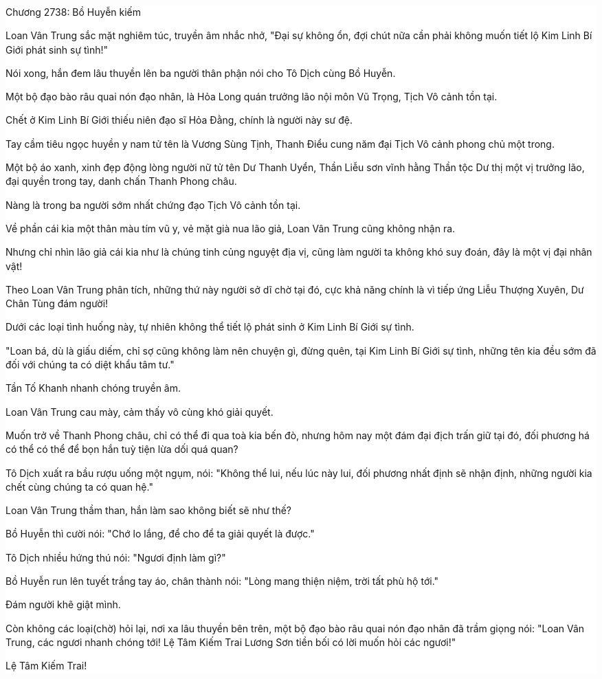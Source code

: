 




Chương 2738: Bồ Huyễn kiếm


Loan Vân Trung sắc mặt nghiêm túc, truyền âm nhắc nhở, "Đại sự không ổn, đợi chút nữa cần phải không muốn tiết lộ Kim Linh Bí Giới phát sinh sự tình!"

Nói xong, hắn đem lâu thuyền lên ba người thân phận nói cho Tô Dịch cùng Bồ Huyễn.

Một bộ đạo bào râu quai nón đạo nhân, là Hỏa Long quán trưởng lão nội môn Vũ Trọng, Tịch Vô cảnh tồn tại.

Chết ở Kim Linh Bí Giới thiếu niên đạo sĩ Hỏa Đằng, chính là người này sư đệ.

Tay cầm tiêu ngọc huyền y nam tử tên là Vương Sùng Tịnh, Thanh Điểu cung năm đại Tịch Vô cảnh phong chủ một trong.

Một bộ áo xanh, xinh đẹp động lòng người nữ tử tên Dư Thanh Uyển, Thần Liễu sơn vĩnh hằng Thần tộc Dư thị một vị trưởng lão, đại quyền trong tay, danh chấn Thanh Phong châu.

Nàng là trong ba người sớm nhất chứng đạo Tịch Vô cảnh tồn tại.

Về phần cái kia một thân màu tím vũ y, vẻ mặt già nua lão giả, Loan Vân Trung cũng không nhận ra.

Nhưng chỉ nhìn lão giả cái kia như là chúng tinh củng nguyệt địa vị, cũng làm người ta không khó suy đoán, đây là một vị đại nhân vật!

Theo Loan Vân Trung phân tích, những thứ này người sở dĩ chờ tại đó, cực khả năng chính là vì tiếp ứng Liễu Thượng Xuyên, Dư Chân Tùng đám người!

Dưới các loại tình huống này, tự nhiên không thể tiết lộ phát sinh ở Kim Linh Bí Giới sự tình.

"Loan bá, dù là giấu diếm, chỉ sợ cũng không làm nên chuyện gì, đừng quên, tại Kim Linh Bí Giới sự tình, những tên kia đều sớm đã đối với chúng ta có diệt khẩu tâm tư."

Tần Tố Khanh nhanh chóng truyền âm.

Loan Vân Trung cau mày, cảm thấy vô cùng khó giải quyết.

Muốn trở về Thanh Phong châu, chỉ có thể đi qua toà kia bến đò, nhưng hôm nay một đám đại địch trấn giữ tại đó, đối phương há có thể có thể để bọn hắn tuỳ tiện lừa dối quá quan?

Tô Dịch xuất ra bầu rượu uống một ngụm, nói: "Không thể lui, nếu lúc này lui, đối phương nhất định sẽ nhận định, những người kia chết cùng chúng ta có quan hệ."

Loan Vân Trung thầm than, hắn làm sao không biết sẽ như thế?

Bồ Huyễn thì cười nói: "Chớ lo lắng, để cho để ta giải quyết là được."

Tô Dịch nhiều hứng thú nói: "Ngươi định làm gì?"

Bồ Huyễn run lên tuyết trắng tay áo, chân thành nói: "Lòng mang thiện niệm, trời tất phù hộ tới."

Đám người khẽ giật mình.

Còn không các loại(chờ) hỏi lại, nơi xa lâu thuyền bên trên, một bộ đạo bào râu quai nón đạo nhân đã trầm giọng nói: "Loan Vân Trung, các ngươi nhanh chóng tới! Lệ Tâm Kiếm Trai Lương Sơn tiền bối có lời muốn hỏi các ngươi!"

Lệ Tâm Kiếm Trai!
